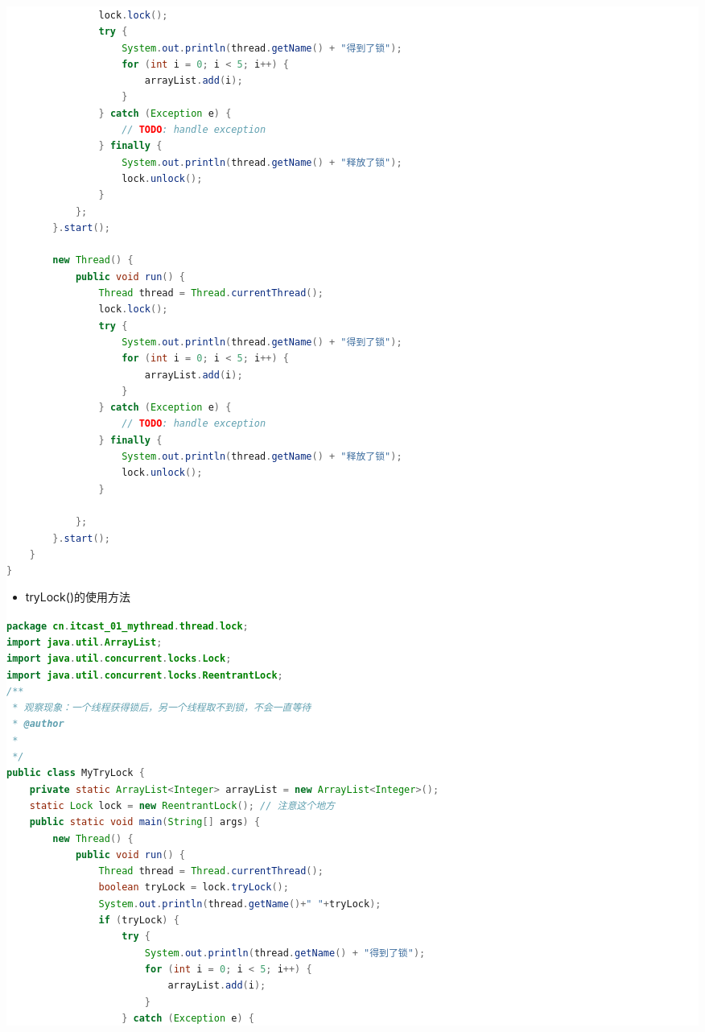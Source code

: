 ```java
				lock.lock();
				try {
					System.out.println(thread.getName() + "得到了锁");
					for (int i = 0; i < 5; i++) {
						arrayList.add(i);
					}
				} catch (Exception e) {
					// TODO: handle exception
				} finally {
					System.out.println(thread.getName() + "释放了锁");
					lock.unlock();
				}
			};
		}.start();
		
		new Thread() {
			public void run() {
				Thread thread = Thread.currentThread();
				lock.lock();
				try {
					System.out.println(thread.getName() + "得到了锁");
					for (int i = 0; i < 5; i++) {
						arrayList.add(i);
					}
				} catch (Exception e) {
					// TODO: handle exception
				} finally {
					System.out.println(thread.getName() + "释放了锁");
					lock.unlock();
				}

			};
		}.start();
	}
}
```
- tryLock()的使用方法
```java
package cn.itcast_01_mythread.thread.lock;
import java.util.ArrayList;
import java.util.concurrent.locks.Lock;
import java.util.concurrent.locks.ReentrantLock;
/**
 * 观察现象：一个线程获得锁后，另一个线程取不到锁，不会一直等待
 * @author
 *
 */
public class MyTryLock {
	private static ArrayList<Integer> arrayList = new ArrayList<Integer>();
	static Lock lock = new ReentrantLock(); // 注意这个地方
	public static void main(String[] args) {
		new Thread() {
			public void run() {
				Thread thread = Thread.currentThread();
				boolean tryLock = lock.tryLock();
				System.out.println(thread.getName()+" "+tryLock);
				if (tryLock) {
					try {
						System.out.println(thread.getName() + "得到了锁");
						for (int i = 0; i < 5; i++) {
							arrayList.add(i);
						}
					} catch (Exception e) {
```